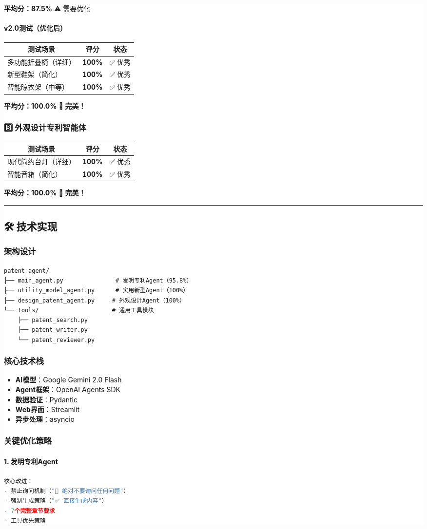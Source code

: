 **平均分：87.5%** ⚠️ 需要优化

#### v2.0测试（优化后）
| 测试场景 | 评分 | 状态 |
|----------|------|------|
| 多功能折叠椅（详细） | **100%** | ✅ 优秀 |
| 新型鞋架（简化） | **100%** | ✅ 优秀 |
| 智能晾衣架（中等） | **100%** | ✅ 优秀 |

**平均分：100.0%** 🎉 **完美！**

### 3️⃣ 外观设计专利智能体

| 测试场景 | 评分 | 状态 |
|----------|------|------|
| 现代简约台灯（详细） | **100%** | ✅ 优秀 |
| 智能音箱（简化） | **100%** | ✅ 优秀 |

**平均分：100.0%** 🎉 **完美！**

---

## 🛠️ 技术实现

### 架构设计

```
patent_agent/
├── main_agent.py               # 发明专利Agent（95.8%）
├── utility_model_agent.py      # 实用新型Agent（100%）
├── design_patent_agent.py     # 外观设计Agent（100%）
└── tools/                     # 通用工具模块
    ├── patent_search.py
    ├── patent_writer.py
    └── patent_reviewer.py
```

### 核心技术栈

- **AI模型**：Google Gemini 2.0 Flash
- **Agent框架**：OpenAI Agents SDK
- **数据验证**：Pydantic
- **Web界面**：Streamlit
- **异步处理**：asyncio

### 关键优化策略

#### 1. 发明专利Agent
```python
核心改进：
- 禁止询问机制（"🚫 绝对不要询问任何问题"）
- 强制生成策略（"✅ 直接生成内容"）
- 7个完整章节要求
- 工具优先策略
```
